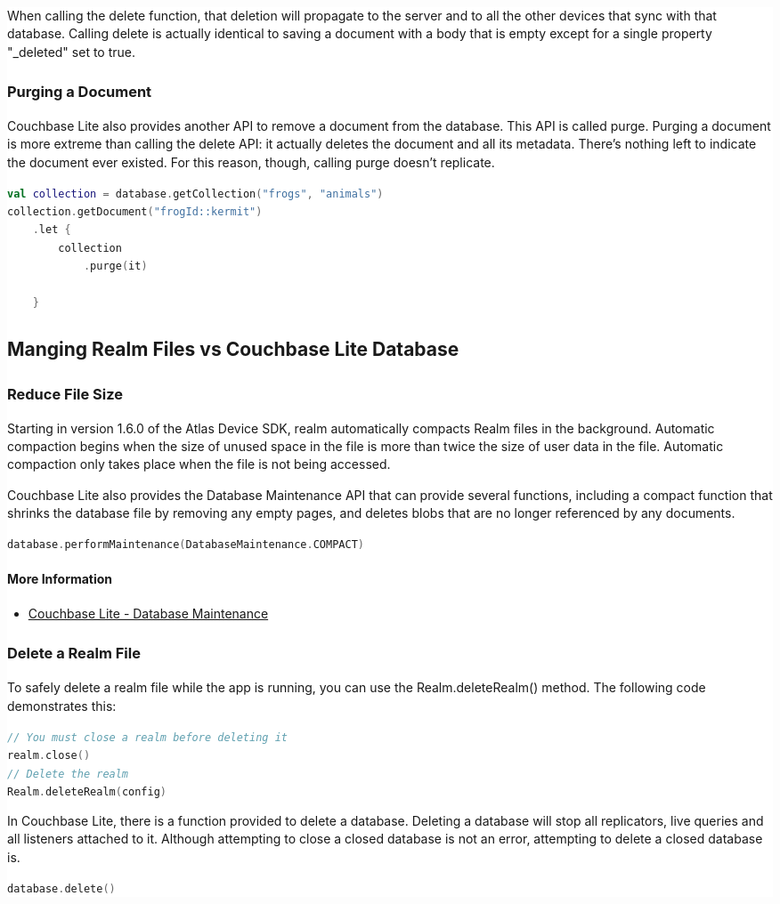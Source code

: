 When calling the delete function, that deletion will propagate to the server and to all the other devices that sync with that database.  Calling delete is actually identical to saving a document with a body that is empty except for a single property "_deleted" set to true.

### Purging a Document

Couchbase Lite also provides another API to remove a document from the database.  This API is called purge.  Purging a document is more extreme than calling the delete API: it actually deletes the document and all its metadata. There’s nothing left to indicate the document ever existed.  For this reason, though, calling purge doesn’t replicate.

```kotlin
val collection = database.getCollection("frogs", "animals")
collection.getDocument("frogId::kermit")
    .let { 
        collection
            .purge(it)
                    
    }
```


## Manging Realm Files vs Couchbase Lite Database

### Reduce File Size

Starting in version 1.6.0 of the Atlas Device SDK, realm automatically compacts Realm files in the background.  Automatic compaction begins when the size of unused space in the file is more than twice the size of user data in the file. Automatic compaction only takes place when the file is not being accessed.

Couchbase Lite also provides the Database Maintenance API that can provide several functions, including a compact function that shrinks the database file by removing any empty pages, and deletes blobs that are no longer referenced by any documents.

```kotlin
database.performMaintenance(DatabaseMaintenance.COMPACT) 
```

#### More Information
- [Couchbase Lite - Database Maintenance](https://docs.couchbase.com/couchbase-lite/current/android/database.html#lbl-db-util)

### Delete a Realm File

To safely delete a realm file while the app is running, you can use the Realm.deleteRealm() method. The following code demonstrates this:
```kotlin
// You must close a realm before deleting it
realm.close()
// Delete the realm
Realm.deleteRealm(config)
```

In Couchbase Lite, there is a function provided to delete a database.  Deleting a database will stop all replicators, live queries and all listeners attached to it. Although attempting to close a closed database is not an error, attempting to delete a closed database is.
```kotlin
database.delete()
```
